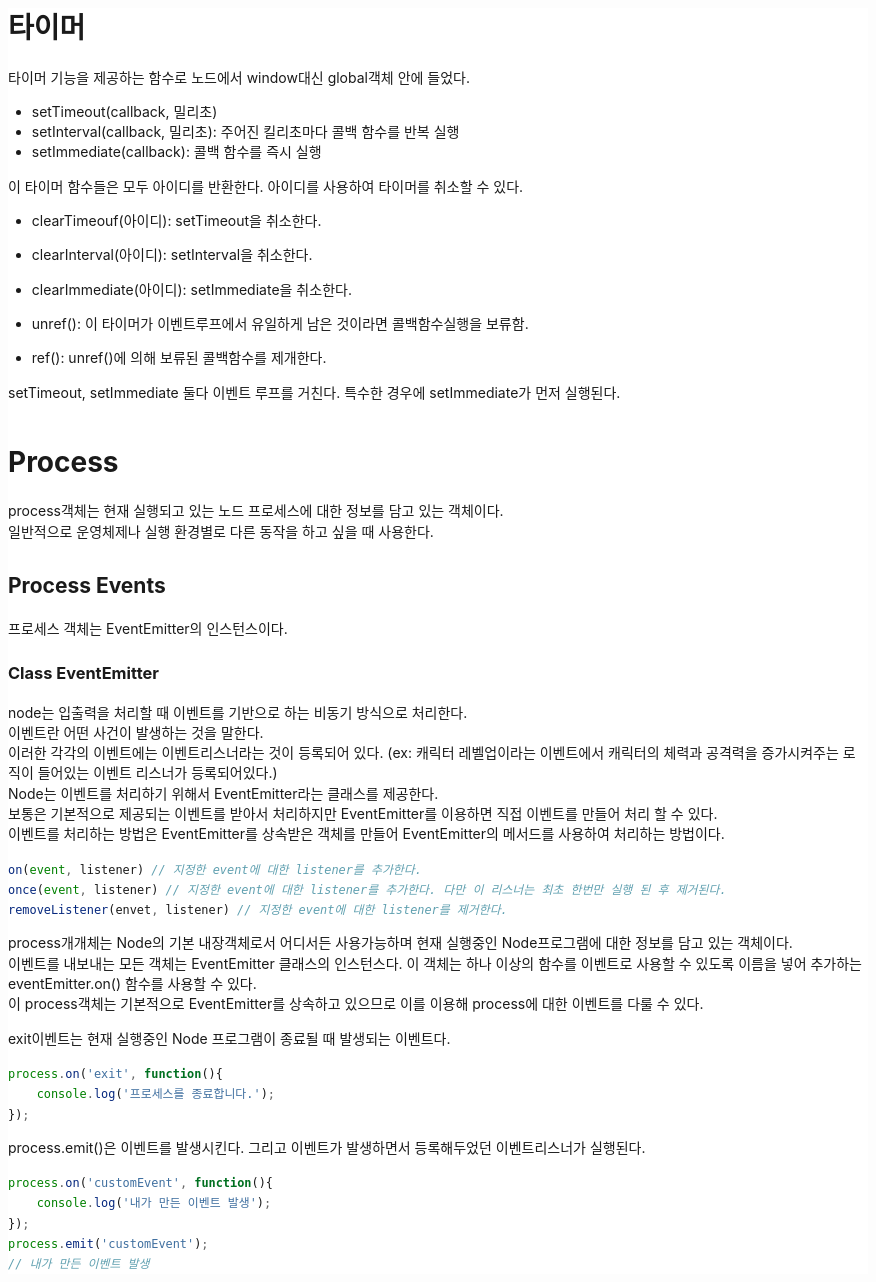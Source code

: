 # 타이머
타이머 기능을 제공하는 함수로 노드에서 window대신 global객체 안에 들었다.  

- setTimeout(callback, 밀리초)
- setInterval(callback, 밀리초): 주어진 킬리초마다 콜백 함수를 반복 실행
- setImmediate(callback): 콜백 함수를 즉시 실행 

이 타이머 함수들은 모두 아이디를 반환한다. 아이디를 사용하여 타이머를 취소할 수 있다.  

- clearTimeouf(아이디): setTimeout을 취소한다.
- clearInterval(아이디): setInterval을 취소한다.
- clearImmediate(아이디): setImmediate을 취소한다.

- unref(): 이 타이머가 이벤트루프에서 유일하게 남은 것이라면 콜백함수실행을 보류함.
- ref(): unref()에 의해 보류된 콜백함수를 제개한다.

setTimeout, setImmediate 둘다 이벤트 루프를 거친다. 특수한 경우에 setImmediate가 먼저 실행된다.  

# Process
process객체는 현재 실행되고 있는 노드 프로세스에 대한 정보를 담고 있는 객체이다.  
일반적으로 운영체제나 실행 환경별로 다른 동작을 하고 싶을 때 사용한다.  

## Process Events
프로세스 객체는 EventEmitter의 인스턴스이다.  


### Class EventEmitter
node는 입출력을 처리할 때 이벤트를 기반으로 하는 비동기 방식으로 처리한다.  
이벤트란 어떤 사건이 발생하는 것을 말한다.  
이러한 각각의 이벤트에는 이벤트리스너라는 것이 등록되어 있다. (ex: 캐릭터 레벨업이라는 이벤트에서 캐릭터의 체력과 공격력을 증가시켜주는 로직이 들어있는 이벤트 리스너가 등록되어있다.)  
Node는 이벤트를 처리하기 위해서 EventEmitter라는 클래스를 제공한다.  
보통은 기본적으로 제공되는 이벤트를 받아서 처리하지만 EventEmitter를 이용하면 직접 이벤트를 만들어 처리 할 수 있다.  
이벤트를 처리하는 방법은 EventEmitter를 상속받은 객체를 만들어 EventEmitter의 메서드를 사용하여 처리하는 방법이다.  

```js
on(event, listener) // 지정한 event에 대한 listener를 추가한다.
once(event, listener) // 지정한 event에 대한 listener를 추가한다. 다만 이 리스너는 최초 한번만 실행 된 후 제거된다.  
removeListener(envet, listener) // 지정한 event에 대한 listener를 제거한다. 
```


process개개체는 Node의 기본 내장객체로서 어디서든 사용가능하며 현재 실행중인 Node프로그램에 대한 정보를 담고 있는 객체이다.  
이벤트를 내보내는 모든 객체는 EventEmitter 클래스의 인스턴스다. 이 객체는 하나 이상의 함수를 이벤트로 사용할 수 있도록 이름을 넣어 추가하는 eventEmitter.on() 함수를 사용할 수 있다.  
이 process객체는 기본적으로 EventEmitter를 상속하고 있으므로 이를 이용해 process에 대한 이벤트를 다룰 수 있다.  

exit이벤트는 현재 실행중인 Node 프로그램이 종료될 때 발생되는 이벤트다.  
```js
process.on('exit', function(){
    console.log('프로세스를 종료합니다.');
});
```
process.emit()은 이벤트를 발생시킨다. 그리고 이벤트가 발생하면서 등록해두었던 이벤트리스너가 실행된다.  
```js
process.on('customEvent', function(){
    console.log('내가 만든 이벤트 발생');
});
process.emit('customEvent');
// 내가 만든 이벤트 발생
```
